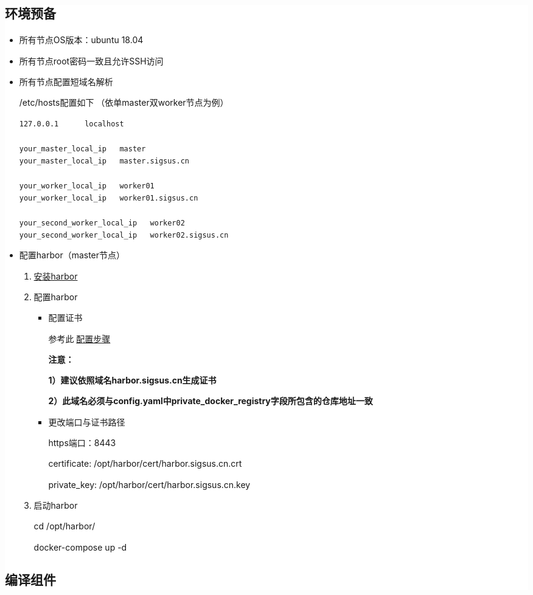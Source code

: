 ## 环境预备

- 所有节点OS版本：ubuntu 18.04

- 所有节点root密码一致且允许SSH访问

- 所有节点配置短域名解析

  /etc/hosts配置如下 （依单master双worker节点为例）   

  ```
  127.0.0.1      localhost
  
  your_master_local_ip   master
  your_master_local_ip   master.sigsus.cn
  
  your_worker_local_ip   worker01
  your_worker_local_ip   worker01.sigsus.cn
  
  your_second_worker_local_ip   worker02
  your_second_worker_local_ip   worker02.sigsus.cn
  ```


- 配置harbor（master节点）

  1. [安装harbor](https://goharbor.io/docs/1.10/install-config/)

  2. 配置harbor

     - 配置证书

       参考此 [配置步骤](https://goharbor.io/docs/2.1.0/install-config/configure-https/)

       **注意：**

       **1）建议依照域名harbor.sigsus.cn生成证书**

       **2）此域名必须与config.yaml中private_docker_registry字段所包含的仓库地址一致**

       

     - 更改端口与证书路径

       https端口：8443

       certificate: /opt/harbor/cert/harbor.sigsus.cn.crt

       private_key: /opt/harbor/cert/harbor.sigsus.cn.key

       

  3. 启动harbor

     cd /opt/harbor/

     docker-compose up -d

  

## 编译组件
